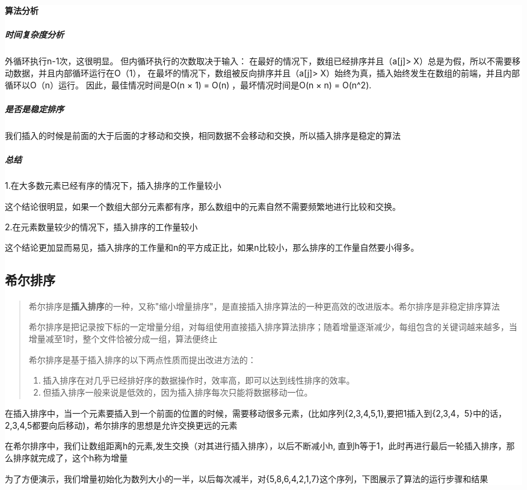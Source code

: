 #### 算法分析

##### 时间复杂度分析

外循环执行n-1次，这很明显。
但内循环执行的次数取决于输入：
在最好的情况下，数组已经排序并且（a[j]> X）总是为假，所以不需要移动数据，并且内部循环运行在O（1），
在最坏的情况下，数组被反向排序并且（a[j]> X）始终为真，插入始终发生在数组的前端，并且内部循环以O（n）运行。
因此，最佳情况时间是O(n × 1) = O(n) ，最坏情况时间是O(n × n) = O(n^2).

##### 是否是稳定排序

我们插入的时候是前面的大于后面的才移动和交换，相同数据不会移动和交换，所以插入排序是稳定的算法

##### 总结
1.在大多数元素已经有序的情况下，插入排序的工作量较小

这个结论很明显，如果一个数组大部分元素都有序，那么数组中的元素自然不需要频繁地进行比较和交换。

2.在元素数量较少的情况下，插入排序的工作量较小

这个结论更加显而易见，插入排序的工作量和n的平方成正比，如果n比较小，那么排序的工作量自然要小得多。

## 希尔排序

> 希尔排序是**插入排序**的一种，又称"缩小增量排序"，是直接插入排序算法的一种更高效的改进版本。希尔排序是非稳定排序算法
>
> 希尔排序是把记录按下标的一定增量分组，对每组使用直接插入排序算法排序；随着增量逐渐减少，每组包含的关键词越来越多，当增量减至1时，整个文件恰被分成一组，算法便终止
>
> 希尔排序是基于插入排序的以下两点性质而提出改进方法的：
>
> 1. 插入排序在对几乎已经排好序的数据操作时，效率高，即可以达到线性排序的效率。
> 2. 但插入排序一般来说是低效的，因为插入排序每次只能将数据移动一位。

在插入排序中，当一个元素要插入到一个前面的位置的时候，需要移动很多元素，(比如序列{2,3,4,5,1},要把1插入到{2,3,4，5}中的话，2,3,4,5都要向后移动)，希尔排序的思想是允许交换更远的元素

在希尔排序中，我们让数组距离h的元素,发生交换（对其进行插入排序），以后不断减小h, 直到h等于1，此时再进行最后一轮插入排序，那么排序就完成了，这个h称为增量

为了方便演示，我们增量初始化为数列大小的一半，以后每次减半，对{5,8,6,4,2,1,7}这个序列，下图展示了算法的运行步骤和结果
